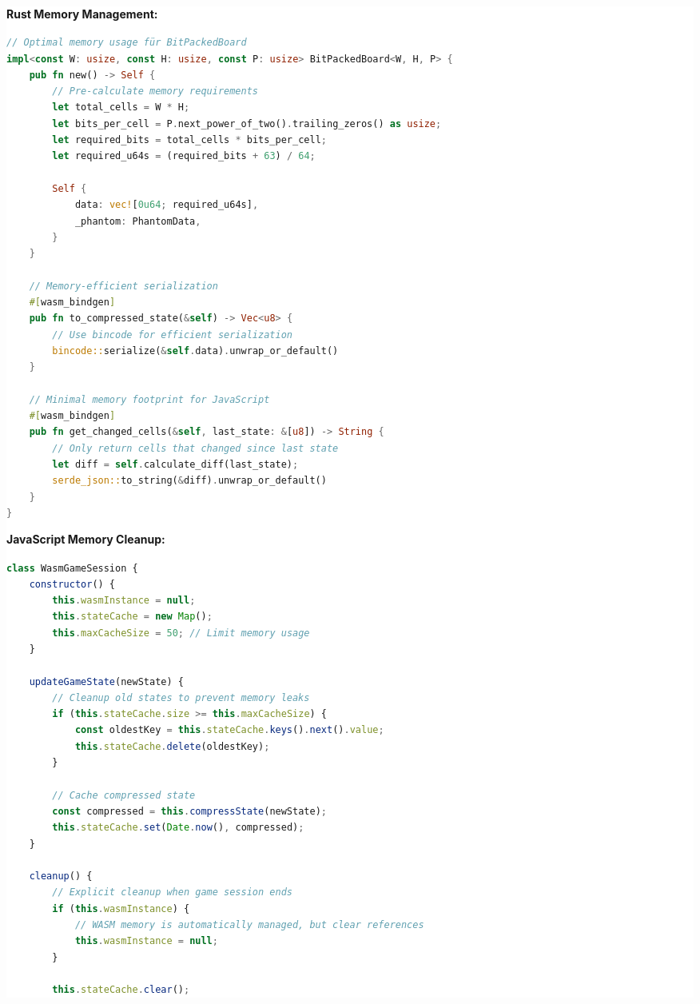 **Rust Memory Management:**

```rust
// Optimal memory usage für BitPackedBoard
impl<const W: usize, const H: usize, const P: usize> BitPackedBoard<W, H, P> {
    pub fn new() -> Self {
        // Pre-calculate memory requirements
        let total_cells = W * H;
        let bits_per_cell = P.next_power_of_two().trailing_zeros() as usize;
        let required_bits = total_cells * bits_per_cell;
        let required_u64s = (required_bits + 63) / 64;
        
        Self {
            data: vec![0u64; required_u64s],
            _phantom: PhantomData,
        }
    }
    
    // Memory-efficient serialization
    #[wasm_bindgen]
    pub fn to_compressed_state(&self) -> Vec<u8> {
        // Use bincode for efficient serialization
        bincode::serialize(&self.data).unwrap_or_default()
    }
    
    // Minimal memory footprint for JavaScript
    #[wasm_bindgen]
    pub fn get_changed_cells(&self, last_state: &[u8]) -> String {
        // Only return cells that changed since last state
        let diff = self.calculate_diff(last_state);
        serde_json::to_string(&diff).unwrap_or_default()
    }
}
```

**JavaScript Memory Cleanup:**

```javascript
class WasmGameSession {
    constructor() {
        this.wasmInstance = null;
        this.stateCache = new Map();
        this.maxCacheSize = 50; // Limit memory usage
    }
    
    updateGameState(newState) {
        // Cleanup old states to prevent memory leaks
        if (this.stateCache.size >= this.maxCacheSize) {
            const oldestKey = this.stateCache.keys().next().value;
            this.stateCache.delete(oldestKey);
        }
        
        // Cache compressed state
        const compressed = this.compressState(newState);
        this.stateCache.set(Date.now(), compressed);
    }
    
    cleanup() {
        // Explicit cleanup when game session ends
        if (this.wasmInstance) {
            // WASM memory is automatically managed, but clear references
            this.wasmInstance = null;
        }
        
        this.stateCache.clear();
```